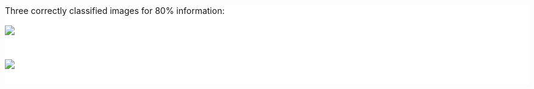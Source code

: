 Three correctly classified images for 80% information:

<img src='pat21.png' width=500px><br><br>

<img src='pat22.png' width=500px><br><br>



















































